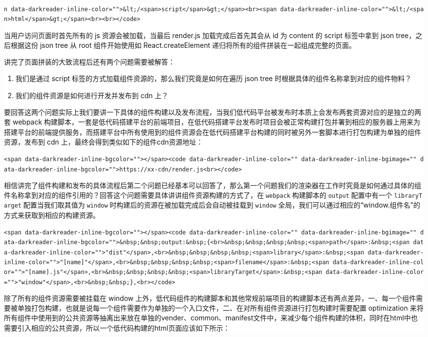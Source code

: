 ```
n data-darkreader-inline-color="">&lt;/<span>script</span>&gt;</span><br><span data-darkreader-inline-color="">&lt;/<span>html</span>&gt;</span><br><br></code>
```

当用户访问页面时首先所有的 js 资源会被加载，当最后 render.js 加载完成后首先其会从 id 为 content 的 script 标签中拿到 json tree，之后根据这份 json tree 从 root 组件开始使用如 React.createElement 递归将所有的组件拼装在一起组成完整的页面。

讲完了页面拼装的大致流程后还有两个问题需要被解答：

1.  我们是通过 script 标签的方式加载组件资源的，那么我们究竟是如何在遍历 json tree 时根据具体的组件名称拿到对应的组件物料？
    
2.  我们的组件资源是如何进行开发并发布到 cdn 上？
    

要回答这两个问题实际上我们要讲一下具体的组件构建以及发布流程，当我们低代码平台被发布时本质上会发布两套资源对应的是独立的两套 webpack 构建脚本，一套是低代码搭建平台的前端项目，在低代码搭建平台发布时项目会被正常构建打包并署到相应的服务器上用来为搭建平台的前端提供服务，而搭建平台中所有使用到的组件资源会在低代码搭建平台构建的同时被另外一套脚本进行打包构建为单独的组件资源，发布到 cdn 上，最终会得到类似如下的组件cdn资源地址：

```
<span data-darkreader-inline-bgcolor=""></span><code data-darkreader-inline-color="" data-darkreader-inline-bgimage="" data-darkreader-inline-bgcolor="">https://xx-cdn/render.js<br></code>
```

相信讲完了组件构建和发布的具体流程后第二个问题已经基本可以回答了，那么第一个问题我们的渲染器在工作时究竟是如何通过具体的组件名称拿到对应的组件引用的？回答这个问题需要具体讲讲组件资源构建的方式了，在 `webpack` 构建脚本的 `output` 配置中有一个 `libraryTarget` 配置当我们取其值为 `window` 时构建后的资源在被加载完成后会自动被挂载到 `window` 全局，我们可以通过相应的“window.组件名”的方式来获取到相应的构建资源。

```
<span data-darkreader-inline-bgcolor=""></span><code data-darkreader-inline-color="" data-darkreader-inline-bgimage="" data-darkreader-inline-bgcolor="">&nbsp;&nbsp;output:&nbsp;{<br>&nbsp;&nbsp;&nbsp;&nbsp;<span>path</span>:&nbsp;<span data-darkreader-inline-color="">"dist"</span>,<br>&nbsp;&nbsp;&nbsp;&nbsp;<span>library</span>:&nbsp;<span data-darkreader-inline-color="">"[name]"</span>,<br>&nbsp;&nbsp;&nbsp;&nbsp;<span>filename</span>:&nbsp;<span data-darkreader-inline-color="">"[name].js"</span>,<br>&nbsp;&nbsp;&nbsp;&nbsp;<span>libraryTarget</span>:&nbsp;<span data-darkreader-inline-color="">"window"</span>,<br>&nbsp;&nbsp;},<br></code>
```

除了所有的组件资源需要被挂载在 window 上外，低代码组件的构建脚本和其他常规前端项目的构建脚本还有两点差异，一、每一个组件需要被单独打包构建，也就是说每一个组件需要作为单独的一个入口文件，二、在对所有组件资源进行打包构建时需要配置 optimization 来将所有组件中使用到的公共资源等抽离出来放在单独的vender、common、manifest文件中，来减少每个组件构建的体积，同时在html中也需要引入相应的公共资源，所以一个低代码构建的html页面应该如下所示：

```
```